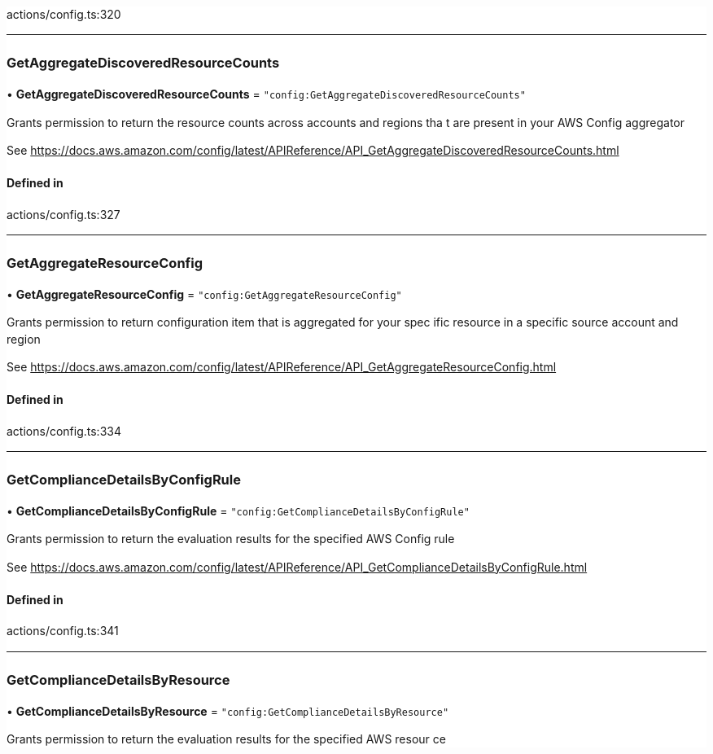actions/config.ts:320

___

### GetAggregateDiscoveredResourceCounts

• **GetAggregateDiscoveredResourceCounts** = ``"config:GetAggregateDiscoveredResourceCounts"``

Grants permission to return the resource counts across accounts and regions tha
t are present in your AWS Config aggregator

See https://docs.aws.amazon.com/config/latest/APIReference/API_GetAggregateDiscoveredResourceCounts.html

#### Defined in

actions/config.ts:327

___

### GetAggregateResourceConfig

• **GetAggregateResourceConfig** = ``"config:GetAggregateResourceConfig"``

Grants permission to return configuration item that is aggregated for your spec
ific resource in a specific source account and region

See https://docs.aws.amazon.com/config/latest/APIReference/API_GetAggregateResourceConfig.html

#### Defined in

actions/config.ts:334

___

### GetComplianceDetailsByConfigRule

• **GetComplianceDetailsByConfigRule** = ``"config:GetComplianceDetailsByConfigRule"``

Grants permission to return the evaluation results for the specified AWS Config
rule

See https://docs.aws.amazon.com/config/latest/APIReference/API_GetComplianceDetailsByConfigRule.html

#### Defined in

actions/config.ts:341

___

### GetComplianceDetailsByResource

• **GetComplianceDetailsByResource** = ``"config:GetComplianceDetailsByResource"``

Grants permission to return the evaluation results for the specified AWS resour
ce
